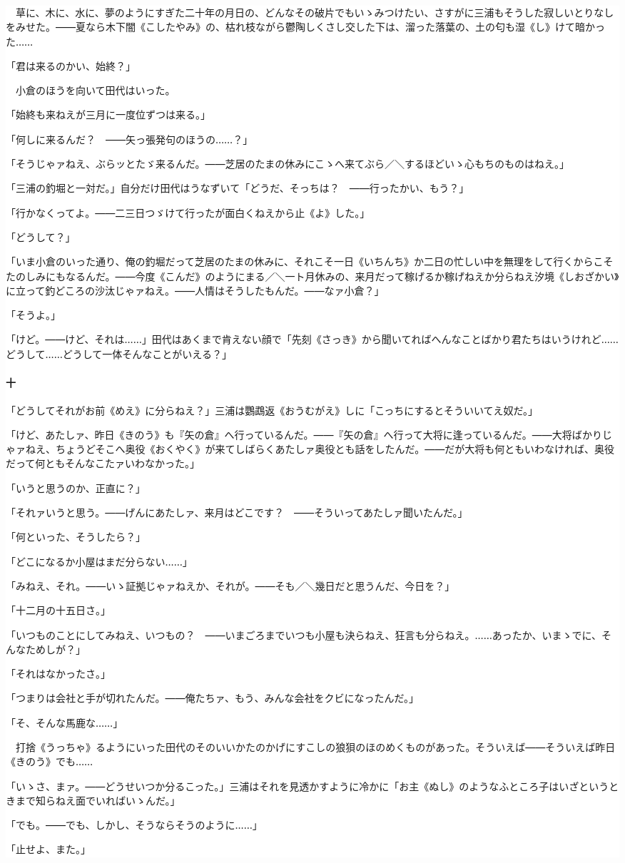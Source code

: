 　草に、木に、水に、夢のようにすぎた二十年の月日の、どんなその破片でもいゝみつけたい、さすがに三浦もそうした寂しいとりなしをみせた。――夏なら木下闇《こしたやみ》の、枯れ枝ながら鬱陶しくさし交した下は、溜った落葉の、土の匂も湿《し》けて暗かった……

「君は来るのかい、始終？」

　小倉のほうを向いて田代はいった。

「始終も来ねえが三月に一度位ずつは来る。」

「何しに来るんだ？　――矢っ張発句のほうの……？」

「そうじゃァねえ、ぶらッとたゞ来るんだ。――芝居のたまの休みにこゝへ来てぶら／＼するほどいゝ心もちのものはねえ。」

「三浦の釣堀と一対だ。」自分だけ田代はうなずいて「どうだ、そっちは？　――行ったかい、もう？」

「行かなくってよ。――二三日つゞけて行ったが面白くねえから止《よ》した。」

「どうして？」

「いま小倉のいった通り、俺の釣堀だって芝居のたまの休みに、それこそ一日《いちんち》か二日の忙しい中を無理をして行くからこそたのしみにもなるんだ。――今度《こんだ》のようにまる／＼一ト月休みの、来月だって稼げるか稼げねえか分らねえ汐境《しおざかい》に立って釣どころの沙汰じゃァねえ。――人情はそうしたもんだ。――なァ小倉？」

「そうよ。」

「けど。――けど、それは……」田代はあくまで肯えない顔で「先刻《さっき》から聞いてればへんなことばかり君たちはいうけれど……どうして……どうして一体そんなことがいえる？」



#### 十




「どうしてそれがお前《めえ》に分らねえ？」三浦は鸚鵡返《おうむがえ》しに「こっちにするとそういいてえ奴だ。」

「けど、あたしァ、昨日《きのう》も『矢の倉』へ行っているんだ。――『矢の倉』へ行って大将に逢っているんだ。――大将ばかりじゃァねえ、ちょうどそこへ奥役《おくやく》が来てしばらくあたしァ奥役とも話をしたんだ。――だが大将も何ともいわなければ、奥役だって何ともそんなこたァいわなかった。」

「いうと思うのか、正直に？」

「それァいうと思う。――げんにあたしァ、来月はどこです？　――そういってあたしァ聞いたんだ。」

「何といった、そうしたら？」

「どこになるか小屋はまだ分らない……」

「みねえ、それ。――いゝ証拠じゃァねえか、それが。――そも／＼幾日だと思うんだ、今日を？」

「十二月の十五日さ。」

「いつものことにしてみねえ、いつもの？　――いまごろまでいつも小屋も決らねえ、狂言も分らねえ。……あったか、いまゝでに、そんなためしが？」

「それはなかったさ。」

「つまりは会社と手が切れたんだ。――俺たちァ、もう、みんな会社をクビになったんだ。」

「そ、そんな馬鹿な……」

　打捨《うっちゃ》るようにいった田代のそのいいかたのかげにすこしの狼狽のほのめくものがあった。そういえば――そういえば昨日《きのう》でも……

「いゝさ、まァ。――どうせいつか分るこった。」三浦はそれを見透かすように冷かに「お主《ぬし》のようなふところ子はいざというときまで知らねえ面でいればいゝんだ。」

「でも。――でも、しかし、そうならそうのように……」

「止せよ、また。」
